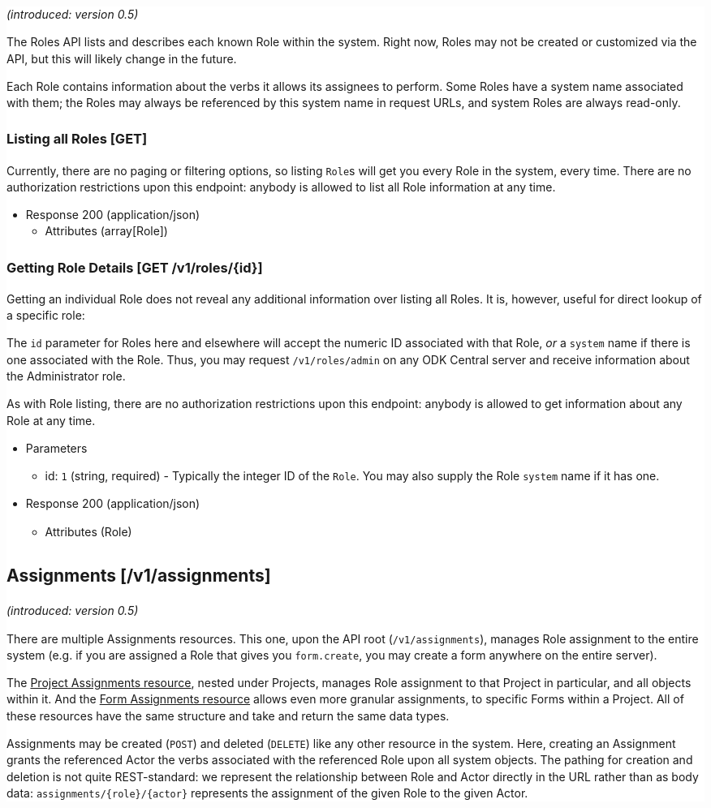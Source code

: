 _(introduced: version 0.5)_

The Roles API lists and describes each known Role within the system. Right now, Roles may not be created or customized via the API, but this will likely change in the future.

Each Role contains information about the verbs it allows its assignees to perform. Some Roles have a system name associated with them; the Roles may always be referenced by this system name in request URLs, and system Roles are always read-only.

### Listing all Roles [GET]

Currently, there are no paging or filtering options, so listing `Role`s will get you every Role in the system, every time. There are no authorization restrictions upon this endpoint: anybody is allowed to list all Role information at any time.

+ Response 200 (application/json)
    + Attributes (array[Role])

### Getting Role Details [GET /v1/roles/{id}]

Getting an individual Role does not reveal any additional information over listing all Roles. It is, however, useful for direct lookup of a specific role:

The `id` parameter for Roles here and elsewhere will accept the numeric ID associated with that Role, _or_ a `system` name if there is one associated with the Role. Thus, you may request `/v1/roles/admin` on any ODK Central server and receive information about the Administrator role.

As with Role listing, there are no authorization restrictions upon this endpoint: anybody is allowed to get information about any Role at any time.

+ Parameters
    + id: `1` (string, required) - Typically the integer ID of the `Role`. You may also supply the Role `system` name if it has one.

+ Response 200 (application/json)
    + Attributes (Role)

## Assignments [/v1/assignments]

_(introduced: version 0.5)_

There are multiple Assignments resources. This one, upon the API root (`/v1/assignments`), manages Role assignment to the entire system (e.g. if you are assigned a Role that gives you `form.create`, you may create a form anywhere on the entire server).

The [Project Assignments resource](/reference/project-management/project-assignments), nested under Projects, manages Role assignment to that Project in particular, and all objects within it. And the [Form Assignments resource](/reference/forms-and-submissions/'-form-assignments) allows even more granular assignments, to specific Forms within a Project. All of these resources have the same structure and take and return the same data types.

Assignments may be created (`POST`) and deleted (`DELETE`) like any other resource in the system. Here, creating an Assignment grants the referenced Actor the verbs associated with the referenced Role upon all system objects. The pathing for creation and deletion is not quite REST-standard: we represent the relationship between Role and Actor directly in the URL rather than as body data: `assignments/{role}/{actor}` represents the assignment of the given Role to the given Actor.
